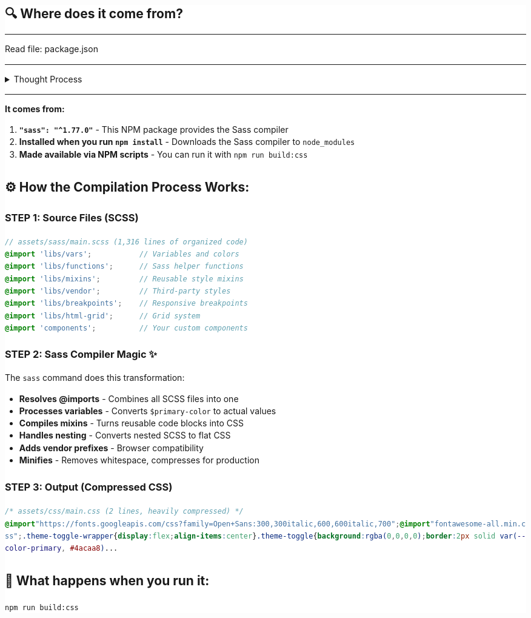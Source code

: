 ## 🔍 **Where does it come from?**

---

Read file: package.json

---

<think><details><summary>Thought Process</summary></details></think>

---

**It comes from:**
1. **`"sass": "^1.77.0"`** - This NPM package provides the Sass compiler
2. **Installed when you run `npm install`** - Downloads the Sass compiler to `node_modules`
3. **Made available via NPM scripts** - You can run it with `npm run build:css`

## ⚙️ **How the Compilation Process Works:**

### **STEP 1: Source Files (SCSS)**
```scss
// assets/sass/main.scss (1,316 lines of organized code)
@import 'libs/vars';           // Variables and colors
@import 'libs/functions';      // Sass helper functions  
@import 'libs/mixins';         // Reusable style mixins
@import 'libs/vendor';         // Third-party styles
@import 'libs/breakpoints';    // Responsive breakpoints
@import 'libs/html-grid';      // Grid system
@import 'components';          // Your custom components
```

### **STEP 2: Sass Compiler Magic** ✨
The `sass` command does this transformation:
- **Resolves @imports** - Combines all SCSS files into one
- **Processes variables** - Converts `$primary-color` to actual values
- **Compiles mixins** - Turns reusable code blocks into CSS
- **Handles nesting** - Converts nested SCSS to flat CSS
- **Adds vendor prefixes** - Browser compatibility
- **Minifies** - Removes whitespace, compresses for production

### **STEP 3: Output (Compressed CSS)**
```css
/* assets/css/main.css (2 lines, heavily compressed) */
@import"https://fonts.googleapis.com/css?family=Open+Sans:300,300italic,600,600italic,700";@import"fontawesome-all.min.css";.theme-toggle-wrapper{display:flex;align-items:center}.theme-toggle{background:rgba(0,0,0,0);border:2px solid var(--color-primary, #4acaa8)...
```

## 🔄 **What happens when you run it:**

```bash
npm run build:css
```

